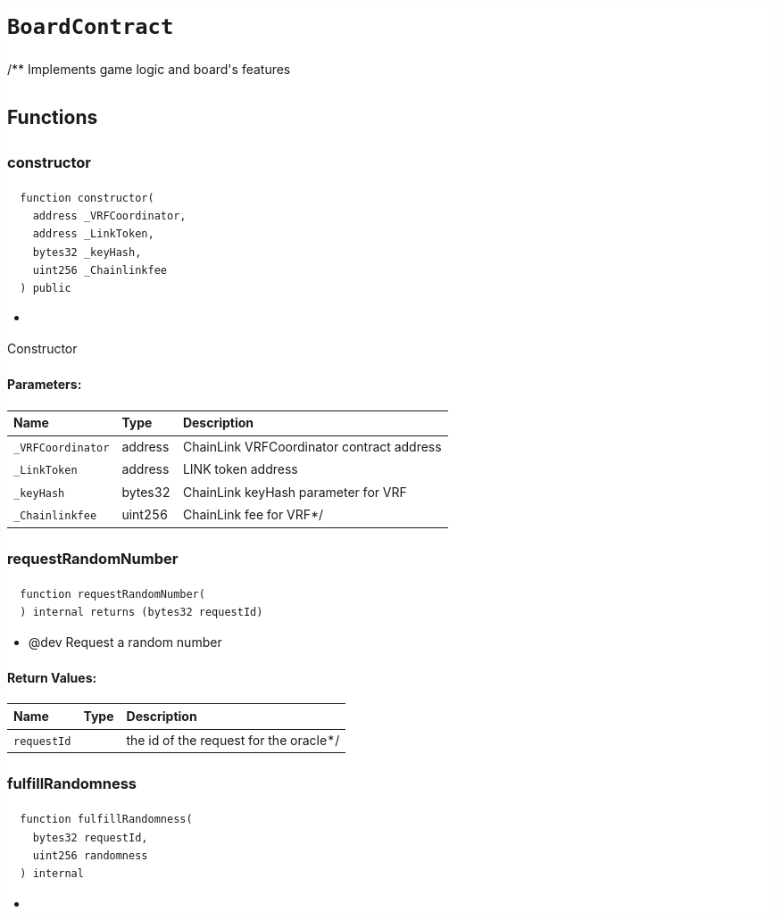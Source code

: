 # `BoardContract`

/**
Implements game logic and board's features



## Functions
### constructor
```solidity
  function constructor(
    address _VRFCoordinator,
    address _LinkToken,
    bytes32 _keyHash,
    uint256 _Chainlinkfee
  ) public
```
*

Constructor

#### Parameters:
| Name | Type | Description                                                          |
| :--- | :--- | :------------------------------------------------------------------- |
|`_VRFCoordinator` | address | ChainLink VRFCoordinator contract address
|`_LinkToken` | address | LINK token address
|`_keyHash` | bytes32 | ChainLink keyHash parameter for VRF
|`_Chainlinkfee` | uint256 | ChainLink fee for VRF*/

### requestRandomNumber
```solidity
  function requestRandomNumber(
  ) internal returns (bytes32 requestId)
```
* @dev Request a random number



#### Return Values:
| Name                           | Type          | Description                                                                  |
| :----------------------------- | :------------ | :--------------------------------------------------------------------------- |
|`requestId`|  | the id of the request for the oracle*/
### fulfillRandomness
```solidity
  function fulfillRandomness(
    bytes32 requestId,
    uint256 randomness
  ) internal
```
*
